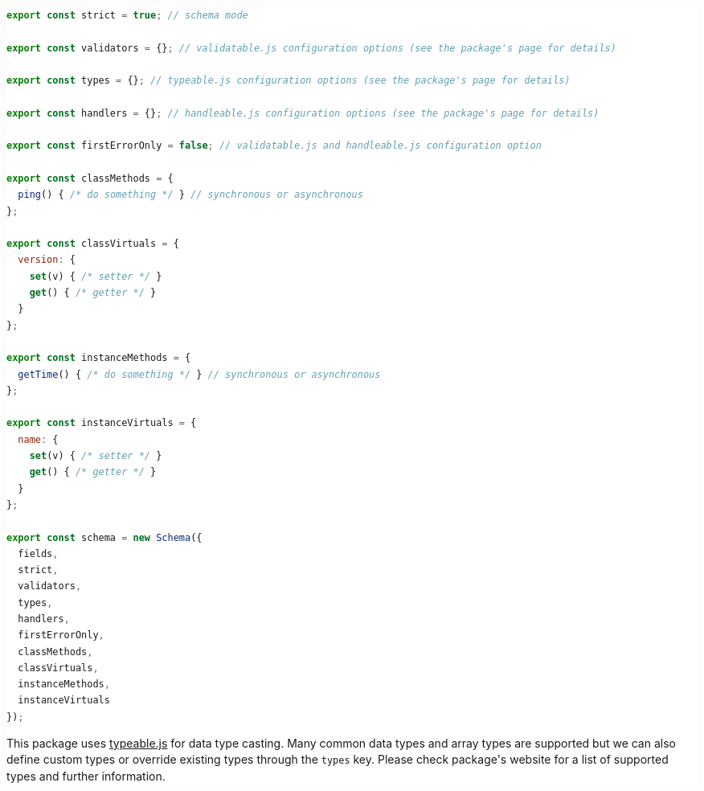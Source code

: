 ```js
export const strict = true; // schema mode

export const validators = {}; // validatable.js configuration options (see the package's page for details)

export const types = {}; // typeable.js configuration options (see the package's page for details)

export const handlers = {}; // handleable.js configuration options (see the package's page for details)

export const firstErrorOnly = false; // validatable.js and handleable.js configuration option

export const classMethods = {
  ping() { /* do something */ } // synchronous or asynchronous
};

export const classVirtuals = {
  version: {
    set(v) { /* setter */ }
    get() { /* getter */ }
  }
};

export const instanceMethods = {
  getTime() { /* do something */ } // synchronous or asynchronous
};

export const instanceVirtuals = {
  name: {
    set(v) { /* setter */ }
    get() { /* getter */ }
  }
};

export const schema = new Schema({
  fields,
  strict,
  validators,
  types,
  handlers,
  firstErrorOnly,
  classMethods,
  classVirtuals,
  instanceMethods,
  instanceVirtuals
});
```

This package uses [typeable.js](https://github.com/xpepermint/typeablejs) for data type casting. Many common data types and array types are supported but we can also define custom types or override existing types through the `types` key. Please check package's website for a list of supported types and further information.

